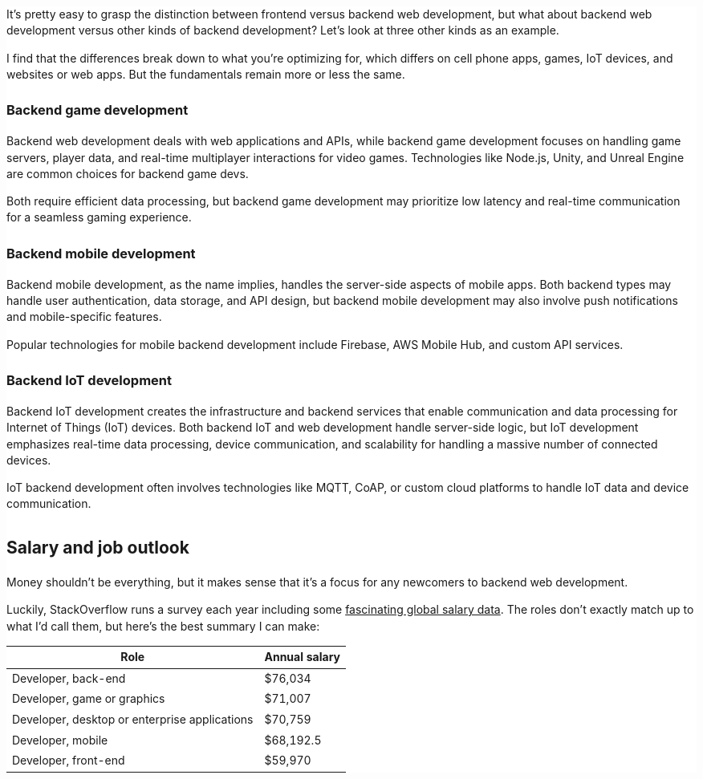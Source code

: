 It’s pretty easy to grasp the distinction between frontend versus backend web development, but what about backend web development versus other kinds of backend development? Let’s look at three other kinds as an example.

I find that the differences break down to what you’re optimizing for, which differs on cell phone apps, games, IoT devices, and websites or web apps. But the fundamentals remain more or less the same.

### Backend game development

Backend web development deals with web applications and APIs, while backend game development focuses on handling game servers, player data, and real-time multiplayer interactions for video games. Technologies like Node.js, Unity, and Unreal Engine are common choices for backend game devs.

Both require efficient data processing, but backend game development may prioritize low latency and real-time communication for a seamless gaming experience.

### Backend mobile development

Backend mobile development, as the name implies, handles the server-side aspects of mobile apps. Both backend types may handle user authentication, data storage, and API design, but backend mobile development may also involve push notifications and mobile-specific features.

Popular technologies for mobile backend development include Firebase, AWS Mobile Hub, and custom API services.

### Backend IoT development

Backend IoT development creates the infrastructure and backend services that enable communication and data processing for Internet of Things (IoT) devices. Both backend IoT and web development handle server-side logic, but IoT development emphasizes real-time data processing, device communication, and scalability for handling a massive number of connected devices.

IoT backend development often involves technologies like MQTT, CoAP, or custom cloud platforms to handle IoT data and device communication.

## Salary and job outlook

Money shouldn’t be everything, but it makes sense that it’s a focus for any newcomers to backend web development.

Luckily, StackOverflow runs a survey each year including some [fascinating global salary data](https://survey.stackoverflow.co/2023/#work-salary). The roles don’t exactly match up to what I’d call them, but here’s the best summary I can make:

| **Role**                                      | **Annual salary** |
| --------------------------------------------- | ----------------- |
| Developer, back-end                           | \$76,034          |
| Developer, game or graphics                   | \$71,007          |
| Developer, desktop or enterprise applications | \$70,759          |
| Developer, mobile                             | \$68,192.5        |
| Developer, front-end                          | \$59,970          |
